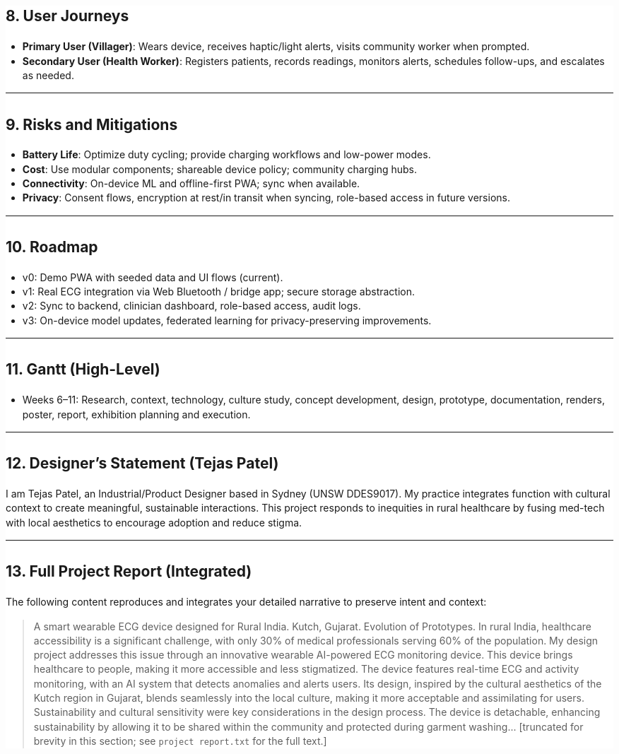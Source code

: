 
## 8. User Journeys

- **Primary User (Villager)**: Wears device, receives haptic/light alerts, visits community worker when prompted.
- **Secondary User (Health Worker)**: Registers patients, records readings, monitors alerts, schedules follow-ups, and escalates as needed.

---

## 9. Risks and Mitigations

- **Battery Life**: Optimize duty cycling; provide charging workflows and low-power modes.
- **Cost**: Use modular components; shareable device policy; community charging hubs.
- **Connectivity**: On-device ML and offline-first PWA; sync when available.
- **Privacy**: Consent flows, encryption at rest/in transit when syncing, role-based access in future versions.

---

## 10. Roadmap

- v0: Demo PWA with seeded data and UI flows (current).
- v1: Real ECG integration via Web Bluetooth / bridge app; secure storage abstraction.
- v2: Sync to backend, clinician dashboard, role-based access, audit logs.
- v3: On-device model updates, federated learning for privacy-preserving improvements.

---

## 11. Gantt (High-Level)

- Weeks 6–11: Research, context, technology, culture study, concept development, design, prototype, documentation, renders, poster, report, exhibition planning and execution.

---

## 12. Designer’s Statement (Tejas Patel)

I am Tejas Patel, an Industrial/Product Designer based in Sydney (UNSW DDES9017). My practice integrates function with cultural context to create meaningful, sustainable interactions. This project responds to inequities in rural healthcare by fusing med-tech with local aesthetics to encourage adoption and reduce stigma.

---

## 13. Full Project Report (Integrated)

The following content reproduces and integrates your detailed narrative to preserve intent and context:

> A smart wearable ECG device designed for Rural India. Kutch, Gujarat. Evolution of Prototypes. In rural India, healthcare accessibility is a significant challenge, with only 30% of medical professionals serving 60% of the population. My design project addresses this issue through an innovative wearable AI-powered ECG monitoring device. This device brings healthcare to people, making it more accessible and less stigmatized. The device features real-time ECG and activity monitoring, with an AI system that detects anomalies and alerts users. Its design, inspired by the cultural aesthetics of the Kutch region in Gujarat, blends seamlessly into the local culture, making it more acceptable and assimilating for users. Sustainability and cultural sensitivity were key considerations in the design process. The device is detachable, enhancing sustainability by allowing it to be shared within the community and protected during garment washing... [truncated for brevity in this section; see `project report.txt` for the full text.]
